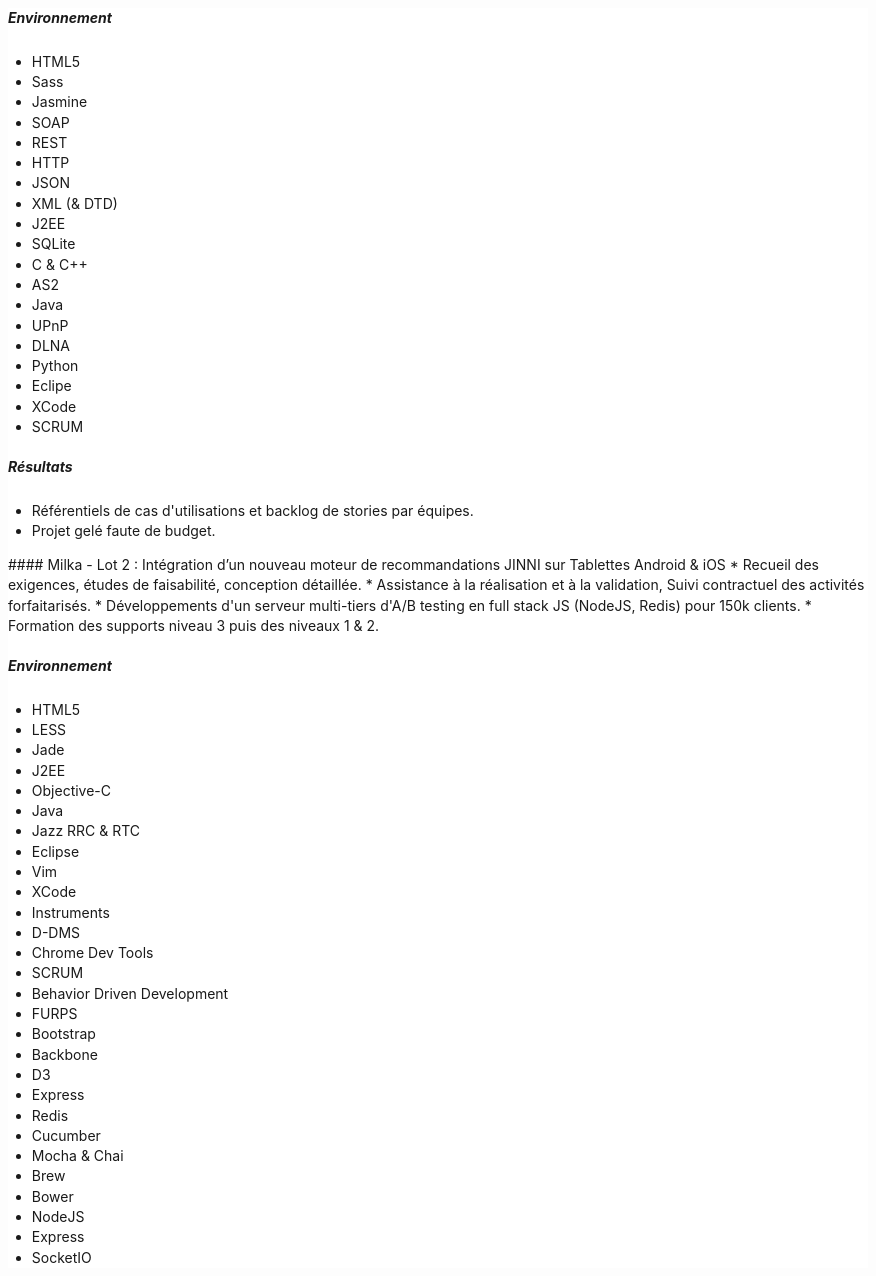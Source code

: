 ##### Environnement
* HTML5
* Sass
* Jasmine
* SOAP
* REST
* HTTP
* JSON
* XML (& DTD)
* J2EE
* SQLite
* C & C++
* AS2
* Java
* UPnP
* DLNA
* Python
* Eclipe
* XCode
* SCRUM

##### Résultats
* Référentiels de cas d'utilisations et backlog de stories par équipes.
* Projet gelé faute de budget.
</section>
<section>
#### Milka - Lot 2 : Intégration d’un nouveau moteur de recommandations JINNI sur Tablettes Android & iOS
* Recueil des exigences, études de faisabilité, conception détaillée.
* Assistance à la réalisation et à la validation, Suivi contractuel des activités forfaitarisés.
* Développements d'un serveur multi-tiers d'A/B testing en full stack JS (NodeJS, Redis) pour 150k clients.
* Formation des supports niveau 3 puis des niveaux 1 & 2.

##### Environnement
* HTML5
* LESS
* Jade
* J2EE
* Objective-C
* Java
* Jazz RRC & RTC
* Eclipse
* Vim
* XCode
* Instruments
* D-DMS
* Chrome Dev Tools
* SCRUM
* Behavior Driven Development
* FURPS
* Bootstrap
* Backbone
* D3
* Express
* Redis
* Cucumber
* Mocha & Chai
* Brew
* Bower
* NodeJS
* Express
* SocketIO